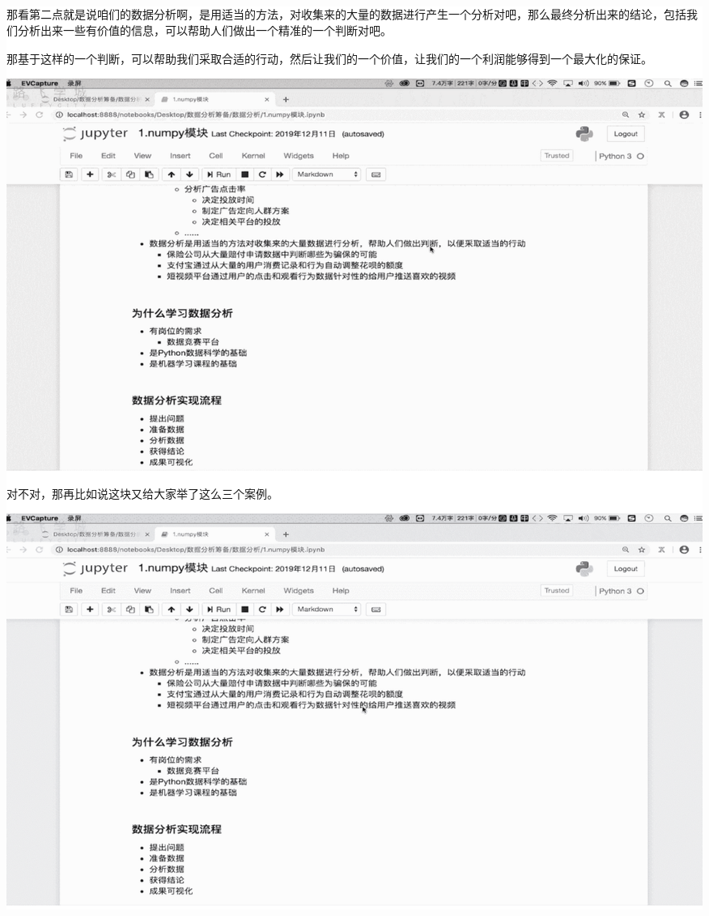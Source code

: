 那看第二点就是说咱们的数据分析啊，是用适当的方法，对收集来的大量的数据进行产生一个分析对吧，那么最终分析出来的结论，包括我们分析出来一些有价值的信息，可以帮助人们做出一个精准的一个判断对吧。

那基于这样的一个判断，可以帮助我们采取合适的行动，然后让我们的一个价值，让我们的一个利润能够得到一个最大化的保证。



![](img/e09bda5e247526d2366950fafc7290bf_27.png)

对不对，那再比如说这块又给大家举了这么三个案例。

![](img/e09bda5e247526d2366950fafc7290bf_29.png)
